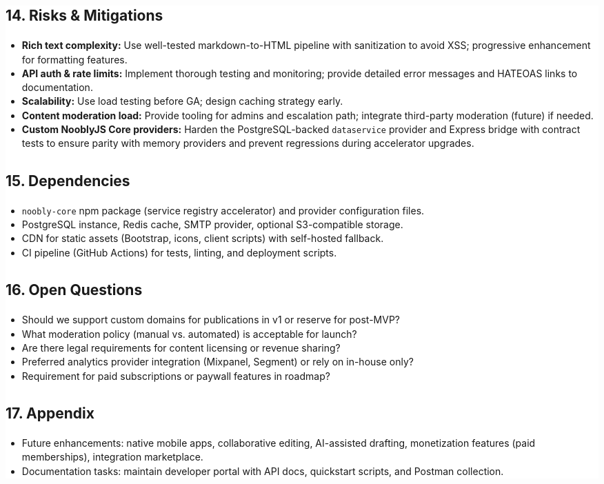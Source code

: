 ## 14. Risks & Mitigations
- **Rich text complexity:** Use well-tested markdown-to-HTML pipeline with sanitization to avoid XSS; progressive enhancement for formatting features.
- **API auth & rate limits:** Implement thorough testing and monitoring; provide detailed error messages and HATEOAS links to documentation.
- **Scalability:** Use load testing before GA; design caching strategy early.
- **Content moderation load:** Provide tooling for admins and escalation path; integrate third-party moderation (future) if needed.
- **Custom NooblyJS Core providers:** Harden the PostgreSQL-backed `dataservice` provider and Express bridge with contract tests to ensure parity with memory providers and prevent regressions during accelerator upgrades.

## 15. Dependencies
- `noobly-core` npm package (service registry accelerator) and provider configuration files.
- PostgreSQL instance, Redis cache, SMTP provider, optional S3-compatible storage.
- CDN for static assets (Bootstrap, icons, client scripts) with self-hosted fallback.
- CI pipeline (GitHub Actions) for tests, linting, and deployment scripts.

## 16. Open Questions
- Should we support custom domains for publications in v1 or reserve for post-MVP?
- What moderation policy (manual vs. automated) is acceptable for launch?
- Are there legal requirements for content licensing or revenue sharing?
- Preferred analytics provider integration (Mixpanel, Segment) or rely on in-house only?
- Requirement for paid subscriptions or paywall features in roadmap?

## 17. Appendix
- Future enhancements: native mobile apps, collaborative editing, AI-assisted drafting, monetization features (paid memberships), integration marketplace.
- Documentation tasks: maintain developer portal with API docs, quickstart scripts, and Postman collection.
